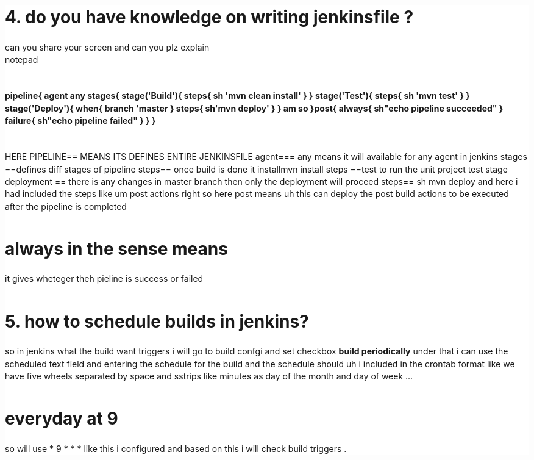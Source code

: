 # 4. do you have knowledge on writing jenkinsfile ?
can you share your screen and can you plz explain  
notepad
# ###############
**pipeline{
agent any
stages{
stage('Build'){
steps{
sh 'mvn clean install'
}
}
stage('Test'){
steps{
sh 'mvn test'
}
}
stage('Deploy'){
when{
branch 'master
}
steps{
sh'mvn deploy'
}
} am so 
}post{
always{
sh"echo pipeline succeeded"
}
failure{
sh"echo pipeline failed"
}
}
}**

# #############
HERE PIPELINE== MEANS ITS DEFINES ENTIRE JENKINSFILE 
agent=== any means it will available for any agent in jenkins
stages ==defines diff stages of pipeline 
steps== once build is done it installmvn install 
steps ==test to run the unit project test 
stage deployment == there is any changes in master branch then only the deployment  will proceed 
steps== sh mvn deploy 
and here i had included the steps like um post actions right so here post means uh this can deploy the post build actions to be executed after the pipeline is completed 
# always in the sense means 
it gives wheteger theh pieline is success or failed 
# 5. how to schedule builds in jenkins?
so in jenkins what the build want triggers i will go to build confgi and set checkbox  **build periodically**  under that i can use the scheduled text field and entering the schedule for the build and the schedule should uh i included in the crontab format like we have five wheels separated by space and sstrips like minutes as day of the month and day of week ...
# everyday at 9 
so will use * 9 * * * like this i configured and based on this i will check build triggers .
